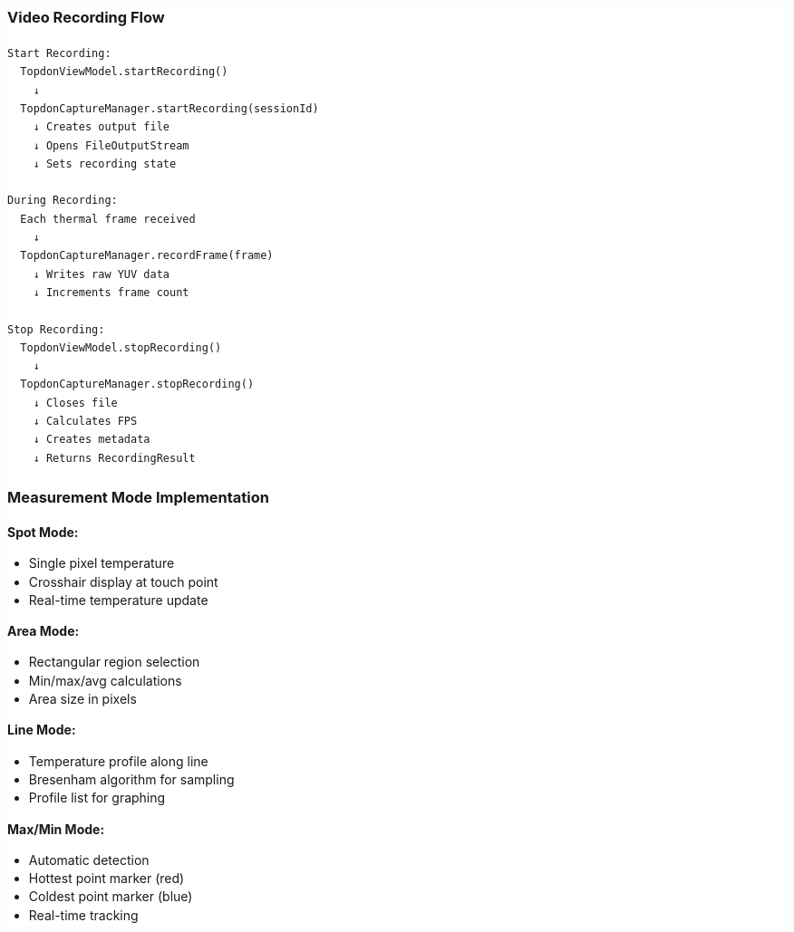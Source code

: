 ### Video Recording Flow

```
Start Recording:
  TopdonViewModel.startRecording()
    ↓
  TopdonCaptureManager.startRecording(sessionId)
    ↓ Creates output file
    ↓ Opens FileOutputStream
    ↓ Sets recording state

During Recording:
  Each thermal frame received
    ↓
  TopdonCaptureManager.recordFrame(frame)
    ↓ Writes raw YUV data
    ↓ Increments frame count

Stop Recording:
  TopdonViewModel.stopRecording()
    ↓
  TopdonCaptureManager.stopRecording()
    ↓ Closes file
    ↓ Calculates FPS
    ↓ Creates metadata
    ↓ Returns RecordingResult
```

### Measurement Mode Implementation

**Spot Mode:**

- Single pixel temperature
- Crosshair display at touch point
- Real-time temperature update

**Area Mode:**

- Rectangular region selection
- Min/max/avg calculations
- Area size in pixels

**Line Mode:**

- Temperature profile along line
- Bresenham algorithm for sampling
- Profile list for graphing

**Max/Min Mode:**

- Automatic detection
- Hottest point marker (red)
- Coldest point marker (blue)
- Real-time tracking
